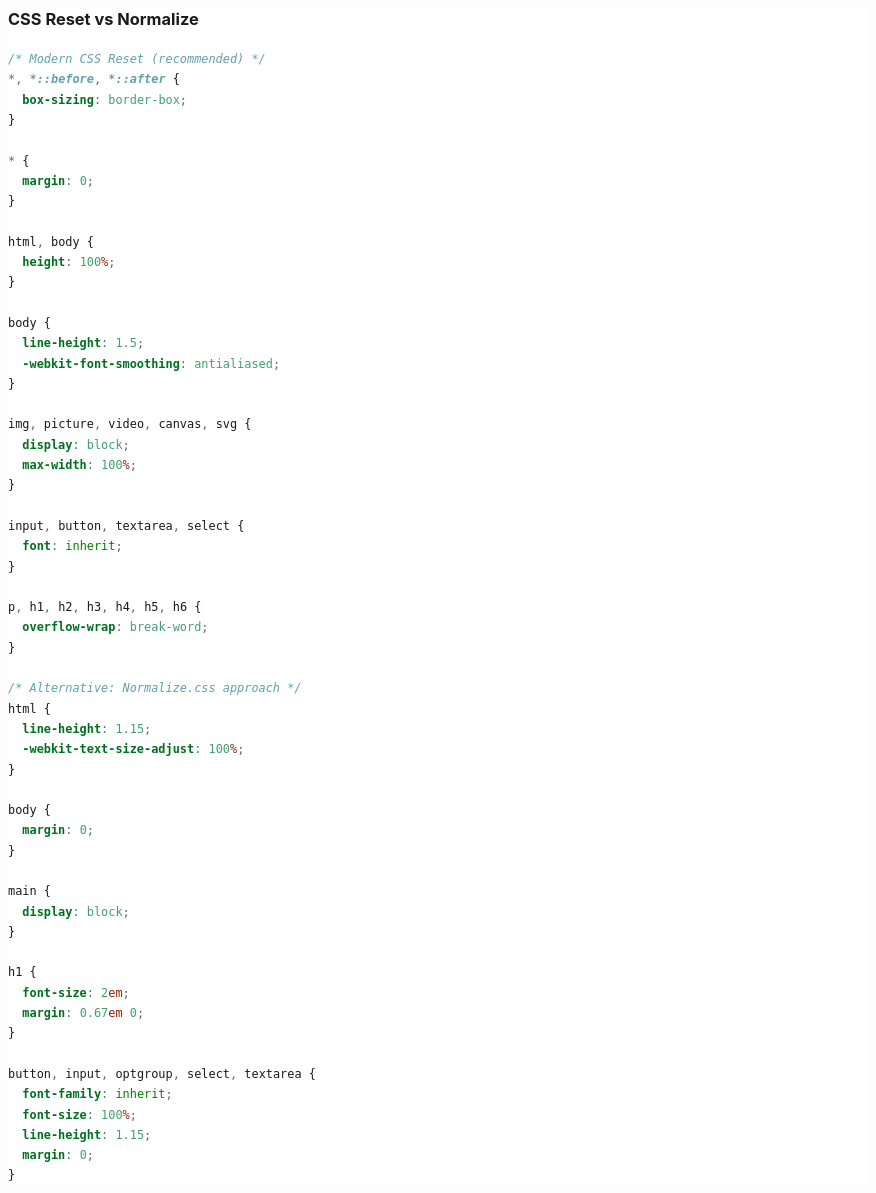 ### CSS Reset vs Normalize

```css
/* Modern CSS Reset (recommended) */
*, *::before, *::after {
  box-sizing: border-box;
}

* {
  margin: 0;
}

html, body {
  height: 100%;
}

body {
  line-height: 1.5;
  -webkit-font-smoothing: antialiased;
}

img, picture, video, canvas, svg {
  display: block;
  max-width: 100%;
}

input, button, textarea, select {
  font: inherit;
}

p, h1, h2, h3, h4, h5, h6 {
  overflow-wrap: break-word;
}

/* Alternative: Normalize.css approach */
html {
  line-height: 1.15;
  -webkit-text-size-adjust: 100%;
}

body {
  margin: 0;
}

main {
  display: block;
}

h1 {
  font-size: 2em;
  margin: 0.67em 0;
}

button, input, optgroup, select, textarea {
  font-family: inherit;
  font-size: 100%;
  line-height: 1.15;
  margin: 0;
}
```
